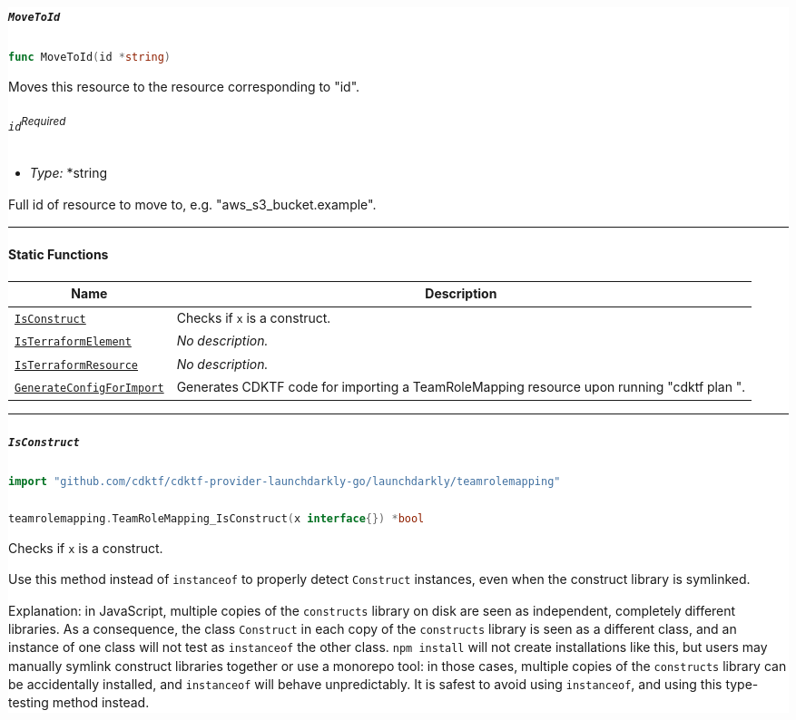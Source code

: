 
##### `MoveToId` <a name="MoveToId" id="@cdktf/provider-launchdarkly.teamRoleMapping.TeamRoleMapping.moveToId"></a>

```go
func MoveToId(id *string)
```

Moves this resource to the resource corresponding to "id".

###### `id`<sup>Required</sup> <a name="id" id="@cdktf/provider-launchdarkly.teamRoleMapping.TeamRoleMapping.moveToId.parameter.id"></a>

- *Type:* *string

Full id of resource to move to, e.g. "aws_s3_bucket.example".

---

#### Static Functions <a name="Static Functions" id="Static Functions"></a>

| **Name** | **Description** |
| --- | --- |
| <code><a href="#@cdktf/provider-launchdarkly.teamRoleMapping.TeamRoleMapping.isConstruct">IsConstruct</a></code> | Checks if `x` is a construct. |
| <code><a href="#@cdktf/provider-launchdarkly.teamRoleMapping.TeamRoleMapping.isTerraformElement">IsTerraformElement</a></code> | *No description.* |
| <code><a href="#@cdktf/provider-launchdarkly.teamRoleMapping.TeamRoleMapping.isTerraformResource">IsTerraformResource</a></code> | *No description.* |
| <code><a href="#@cdktf/provider-launchdarkly.teamRoleMapping.TeamRoleMapping.generateConfigForImport">GenerateConfigForImport</a></code> | Generates CDKTF code for importing a TeamRoleMapping resource upon running "cdktf plan <stack-name>". |

---

##### `IsConstruct` <a name="IsConstruct" id="@cdktf/provider-launchdarkly.teamRoleMapping.TeamRoleMapping.isConstruct"></a>

```go
import "github.com/cdktf/cdktf-provider-launchdarkly-go/launchdarkly/teamrolemapping"

teamrolemapping.TeamRoleMapping_IsConstruct(x interface{}) *bool
```

Checks if `x` is a construct.

Use this method instead of `instanceof` to properly detect `Construct`
instances, even when the construct library is symlinked.

Explanation: in JavaScript, multiple copies of the `constructs` library on
disk are seen as independent, completely different libraries. As a
consequence, the class `Construct` in each copy of the `constructs` library
is seen as a different class, and an instance of one class will not test as
`instanceof` the other class. `npm install` will not create installations
like this, but users may manually symlink construct libraries together or
use a monorepo tool: in those cases, multiple copies of the `constructs`
library can be accidentally installed, and `instanceof` will behave
unpredictably. It is safest to avoid using `instanceof`, and using
this type-testing method instead.
